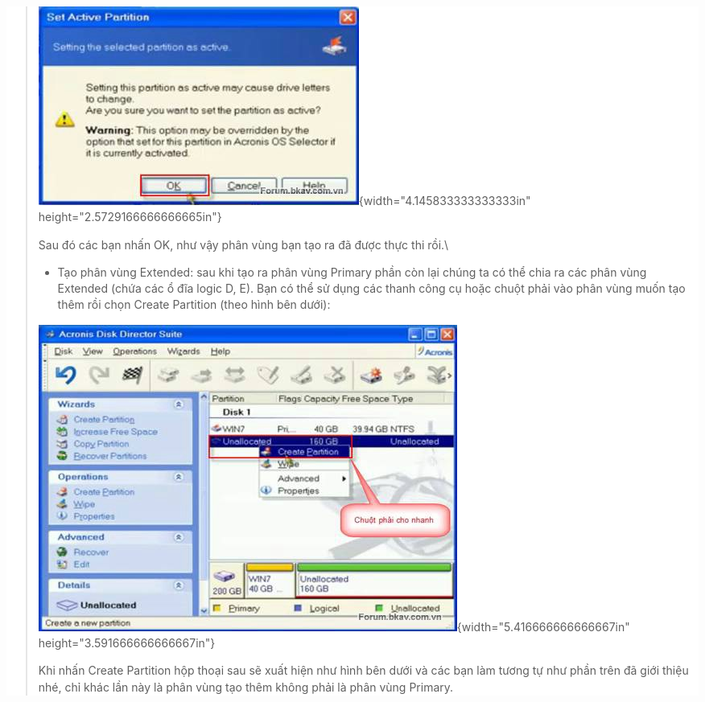 > ![](3.6.7-huong-dan-su-dung-hiren-boot-media/media/image56.jpeg){width="4.145833333333333in"
> height="2.5729166666666665in"}
>
> Sau đó các bạn nhấn OK, như vậy phân vùng bạn tạo ra đã được thực thi
> rồi.\
> - Tạo phân vùng Extended: sau khi tạo ra phân vùng Primary phần còn
> lại chúng ta có thể chia ra các phân vùng Extended (chứa các ổ đĩa
> logic D, E). Bạn có thể sử dụng các thanh công cụ hoặc chuột phải vào
> phân vùng muốn tạo thêm rồi chọn Create Partition (theo hình bên
> dưới):
>
> ![](3.6.7-huong-dan-su-dung-hiren-boot-media/media/image57.jpeg){width="5.416666666666667in"
> height="3.591666666666667in"}
>
> Khi nhấn Create Partition hộp thoại sau sẽ xuất hiện như hình bên dưới
> và các bạn làm tương tự như phần trên đã giới thiệu nhé, chỉ khác lần
> này là phân vùng tạo thêm không phải là phân vùng Primary.
>